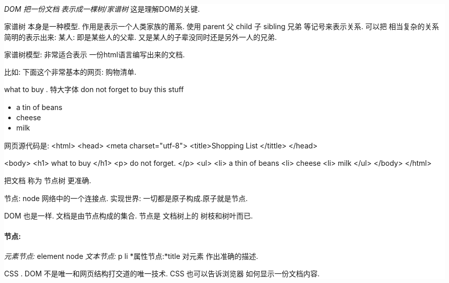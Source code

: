 *DOM 把一份文档 表示成一棵树/家谱树* 这是理解DOM的关键.

家谱树 本身是一种模型. 
作用是表示一个人类家族的莆系.
使用 parent 父 child 子  sibling 兄弟 等记号来表示关系.
可以把 相当复杂的关系 简明的表示出来:
某人: 即是某些人的父辈. 又是某人的子辈没同时还是另外一人的兄弟.


家谱树模型: 非常适合表示 一份html语言编写出来的文档.



比如: 下面这个非常基本的网页: 购物清单.

what to buy . 特大字体
don not forget to buy this stuff
  - a tin of beans
- cheese
- milk

网页源代码是:
\<html\>
\<head\>
  \<meta charset="utf-8"\>
  \<title\>Shopping List \</tittle\>
\</head\>

\<body\>
  \<h1\> what to buy \</h1\>
  \<p\> do not forget. \</p\>
  \<ul\>
\<li\> a thin of beans
\<li\> cheese
\<li\> milk 
  \</ul\>
\</body\>
\</html\>

把文档 称为 节点树 更准确.

节点: node 网络中的一个连接点.
实现世界: 一切都是原子构成.原子就是节点.

DOM 也是一样. 文档是由节点构成的集合.
节点是 文档树上的 树枝和树叶而已.

#### 节点:

*元素节点:* element node
*文本节点:*  p li
*属性节点:*title  对元素 作出准确的描述.




CSS .
DOM 不是唯一和网页结构打交道的唯一技术.
CSS 也可以告诉浏览器 如何显示一份文档内容.
